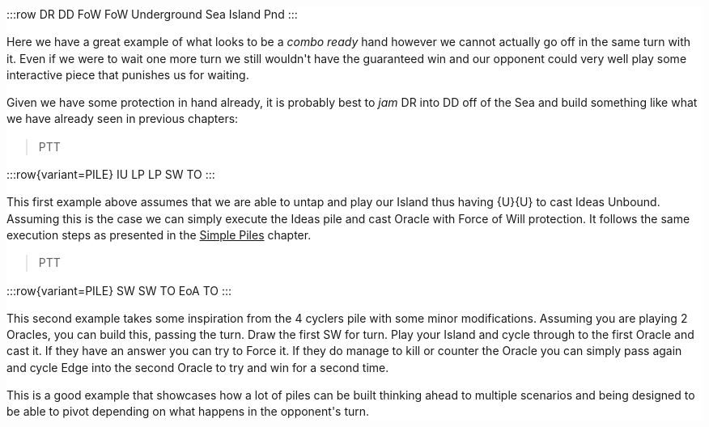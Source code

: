 :::row
DR
DD
FoW
FoW
Underground Sea
Island
Pnd
:::

Here we have a great example of what looks to be a _combo ready_ hand however we
cannot actually go off in the same turn with it. Even if we were to wait one
more turn we still wouldn't have the guaranteed win and our opponent could very
well play some interactive piece that punishes us for waiting.

Given we have some protection in hand already, it is probably best to _jam_ DR
into DD off of the Sea and build something like what we have already seen in
previous chapters:

> PTT

:::row{variant=PILE}
IU
LP
LP
SW
TO
:::

This first example above assumes that we are able to untap and play our Island
thus having {U}{U} to cast Ideas Unbound. Assuming this is the case we can
simply execute the Ideas pile and cast Oracle with Force of Will protection. It
follows the same execution steps as presented in the [Simple
Piles](/meandeck/simple-piles) chapter.

> PTT

:::row{variant=PILE}
SW
SW
TO
EoA
TO
:::

This second example takes some inspiration from the 4 cyclers pile with some
minor modifications. Assuming you are playing 2 Oracles, you can build this,
passing the turn. Draw the first SW for turn. Play your Island and cycle through
to the first Oracle and cast it. If they have an answer you can try to Force it.
If they do manage to kill or counter the Oracle you can simply pass again and
cycle Edge into the second Oracle to try and win for a second time.

This is a good example that showcases how a lot of piles can be built thinking
ahead to multiple scenarios and being designed to be able to pivot depending on
what happens in the opponent's turn.
